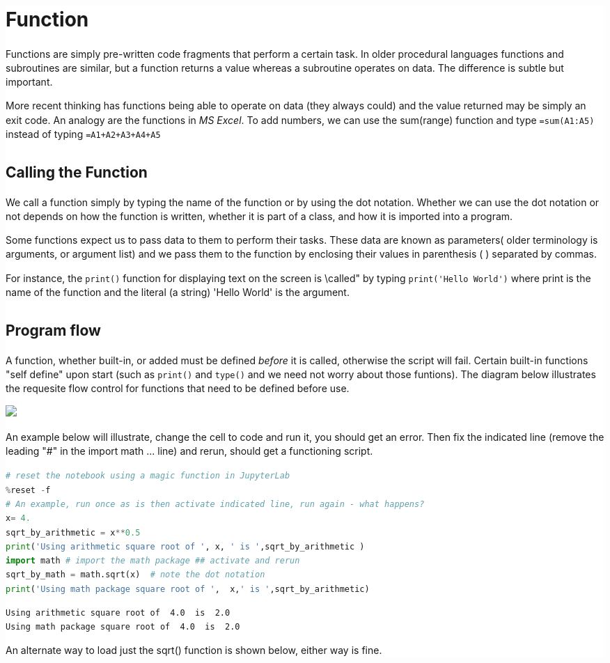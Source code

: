 # Function
Functions are simply pre-written code fragments that perform a certain task. In older procedural languages functions and subroutines are similar, but a function returns a value whereas a subroutine operates on data. The difference is subtle but important. 

More recent thinking has functions being able to operate on data (they always could) and the value returned may be simply an exit code. An analogy are the functions in *MS Excel*. To add numbers, we can use the sum(range) function and type `=sum(A1:A5)` instead of typing `=A1+A2+A3+A4+A5`

## Calling the Function
We call a function simply by typing the name of the function or by using the dot notation.
Whether we can use the dot notation or not depends on how the function is written, whether it is part of a class, and how it is imported into a program.

Some functions expect us to pass data to them to perform their tasks. 
These data are known as parameters( older terminology is arguments, or argument list) and we pass them to the function by enclosing their values in parenthesis ( ) separated by commas. 

For instance, the `print()` function for displaying text on the screen is \called" by typing `print('Hello World')` where print is the name of the function and the literal (a string) 'Hello World' is the argument.

## Program flow
A function, whether built-in, or added must be defined *before* it is called, otherwise the script will fail.  Certain built-in functions "self define" upon start (such as `print()` and `type()` and we need not worry about those funtions).  The diagram below illustrates the requesite flow control for functions that need to be defined before use.

![](flow-control-diagram.png)

An example below  will illustrate, change the cell to code and run it, you should get an error.
Then fix the indicated line (remove the leading "#" in the import math ... line) and rerun, should get a functioning script.


```python
# reset the notebook using a magic function in JupyterLab
%reset -f 
# An example, run once as is then activate indicated line, run again - what happens?
x= 4.
sqrt_by_arithmetic = x**0.5
print('Using arithmetic square root of ', x, ' is ',sqrt_by_arithmetic )
import math # import the math package ## activate and rerun
sqrt_by_math = math.sqrt(x)  # note the dot notation
print('Using math package square root of ',  x,' is ',sqrt_by_arithmetic)
```

    Using arithmetic square root of  4.0  is  2.0
    Using math package square root of  4.0  is  2.0


An alternate way to load just the sqrt() function is shown below, either way is fine.
